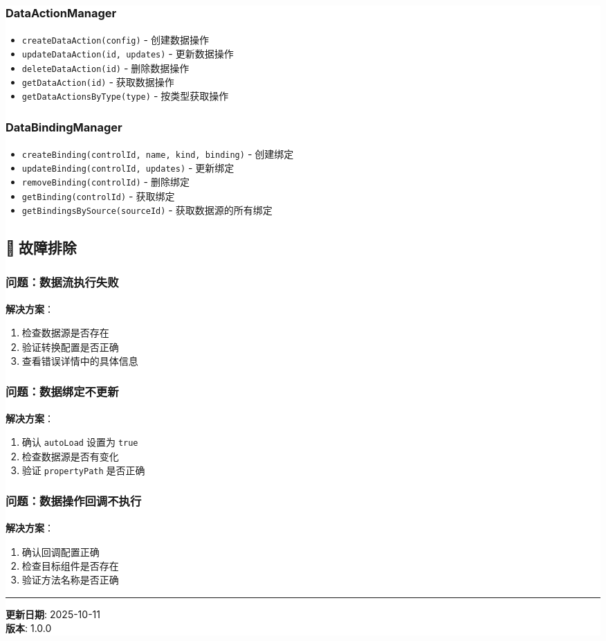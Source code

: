### DataActionManager

- `createDataAction(config)` - 创建数据操作
- `updateDataAction(id, updates)` - 更新数据操作
- `deleteDataAction(id)` - 删除数据操作
- `getDataAction(id)` - 获取数据操作
- `getDataActionsByType(type)` - 按类型获取操作

### DataBindingManager

- `createBinding(controlId, name, kind, binding)` - 创建绑定
- `updateBinding(controlId, updates)` - 更新绑定
- `removeBinding(controlId)` - 删除绑定
- `getBinding(controlId)` - 获取绑定
- `getBindingsBySource(sourceId)` - 获取数据源的所有绑定

## 🐛 故障排除

### 问题：数据流执行失败

**解决方案**：

1. 检查数据源是否存在
2. 验证转换配置是否正确
3. 查看错误详情中的具体信息

### 问题：数据绑定不更新

**解决方案**：

1. 确认 `autoLoad` 设置为 `true`
2. 检查数据源是否有变化
3. 验证 `propertyPath` 是否正确

### 问题：数据操作回调不执行

**解决方案**：

1. 确认回调配置正确
2. 检查目标组件是否存在
3. 验证方法名称是否正确

---

**更新日期**: 2025-10-11  
**版本**: 1.0.0
